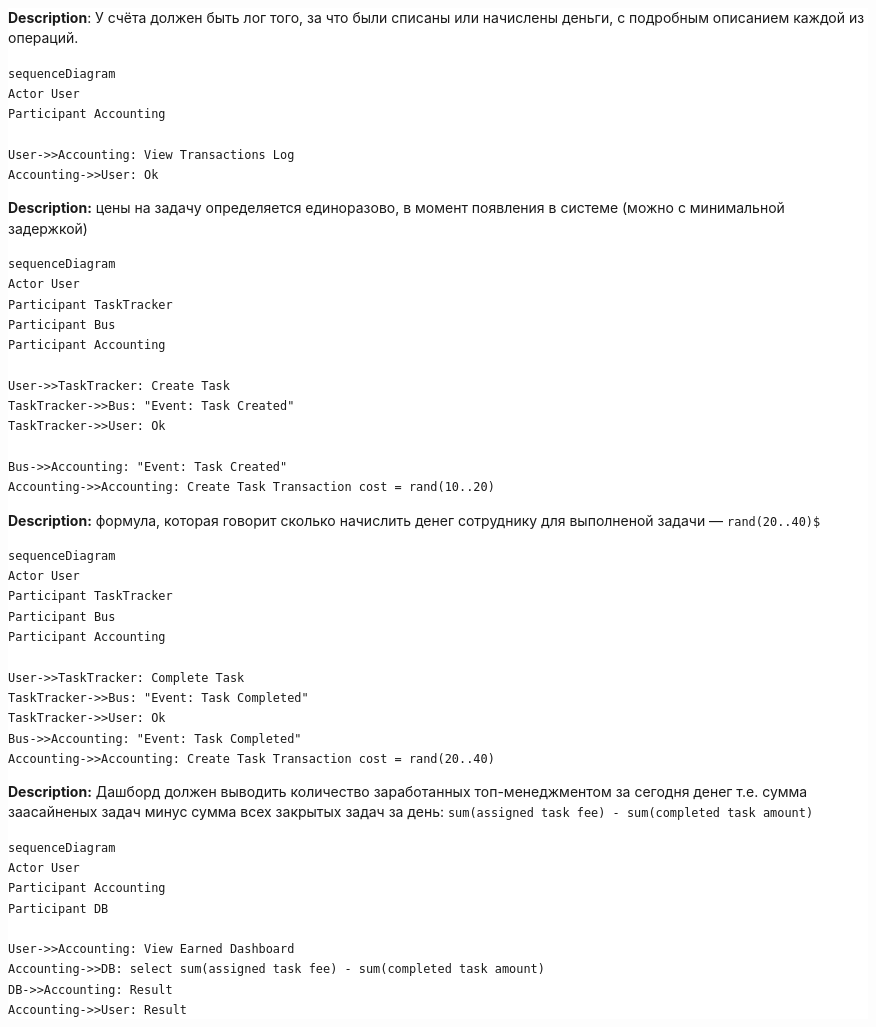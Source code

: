 **Description**: У счёта должен быть лог того, за что были списаны или начислены деньги, с подробным описанием каждой из операций.

```mermaid
sequenceDiagram
Actor User
Participant Accounting

User->>Accounting: View Transactions Log
Accounting->>User: Ok
```


**Description:** цены на задачу определяется единоразово, в момент появления в системе (можно с минимальной задержкой)

```mermaid
sequenceDiagram
Actor User
Participant TaskTracker
Participant Bus
Participant Accounting

User->>TaskTracker: Create Task
TaskTracker->>Bus: "Event: Task Created"
TaskTracker->>User: Ok

Bus->>Accounting: "Event: Task Created"
Accounting->>Accounting: Create Task Transaction cost = rand(10..20)
```

**Description:** формула, которая говорит сколько начислить денег сотруднику для выполненой задачи — `rand(20..40)$`

```mermaid
sequenceDiagram
Actor User
Participant TaskTracker
Participant Bus
Participant Accounting

User->>TaskTracker: Complete Task
TaskTracker->>Bus: "Event: Task Completed"
TaskTracker->>User: Ok
Bus->>Accounting: "Event: Task Completed"
Accounting->>Accounting: Create Task Transaction cost = rand(20..40)
```

**Description:** Дашборд должен выводить количество заработанных топ-менеджментом за сегодня денег т.е. сумма заасайненых задач минус сумма всех закрытых задач за день: `sum(assigned task fee) - sum(completed task amount)`

```mermaid
sequenceDiagram
Actor User
Participant Accounting
Participant DB

User->>Accounting: View Earned Dashboard
Accounting->>DB: select sum(assigned task fee) - sum(completed task amount)
DB->>Accounting: Result
Accounting->>User: Result
```
